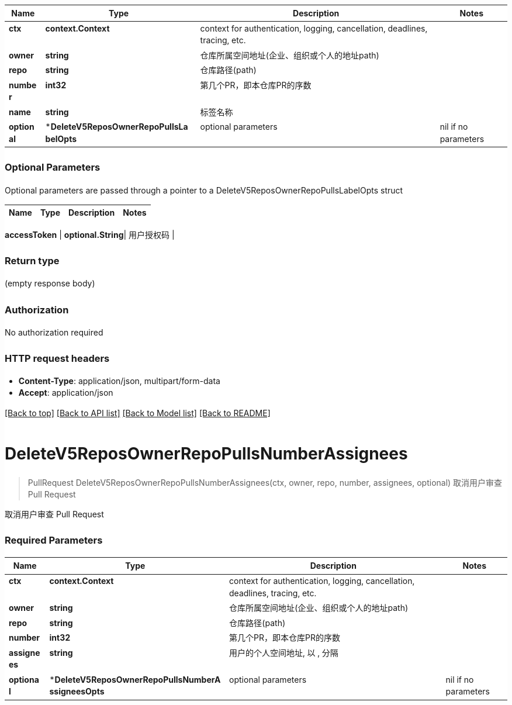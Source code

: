 Name | Type | Description  | Notes
------------- | ------------- | ------------- | -------------
 **ctx** | **context.Context** | context for authentication, logging, cancellation, deadlines, tracing, etc.
  **owner** | **string**| 仓库所属空间地址(企业、组织或个人的地址path) | 
  **repo** | **string**| 仓库路径(path) | 
  **number** | **int32**| 第几个PR，即本仓库PR的序数 | 
  **name** | **string**| 标签名称 | 
 **optional** | ***DeleteV5ReposOwnerRepoPullsLabelOpts** | optional parameters | nil if no parameters

### Optional Parameters
Optional parameters are passed through a pointer to a DeleteV5ReposOwnerRepoPullsLabelOpts struct

Name | Type | Description  | Notes
------------- | ------------- | ------------- | -------------




 **accessToken** | **optional.String**| 用户授权码 | 

### Return type

 (empty response body)

### Authorization

No authorization required

### HTTP request headers

 - **Content-Type**: application/json, multipart/form-data
 - **Accept**: application/json

[[Back to top]](#) [[Back to API list]](../README.md#documentation-for-api-endpoints) [[Back to Model list]](../README.md#documentation-for-models) [[Back to README]](../README.md)

# **DeleteV5ReposOwnerRepoPullsNumberAssignees**
> PullRequest DeleteV5ReposOwnerRepoPullsNumberAssignees(ctx, owner, repo, number, assignees, optional)
取消用户审查 Pull Request

取消用户审查 Pull Request

### Required Parameters

Name | Type | Description  | Notes
------------- | ------------- | ------------- | -------------
 **ctx** | **context.Context** | context for authentication, logging, cancellation, deadlines, tracing, etc.
  **owner** | **string**| 仓库所属空间地址(企业、组织或个人的地址path) | 
  **repo** | **string**| 仓库路径(path) | 
  **number** | **int32**| 第几个PR，即本仓库PR的序数 | 
  **assignees** | **string**| 用户的个人空间地址, 以 , 分隔 | 
 **optional** | ***DeleteV5ReposOwnerRepoPullsNumberAssigneesOpts** | optional parameters | nil if no parameters
